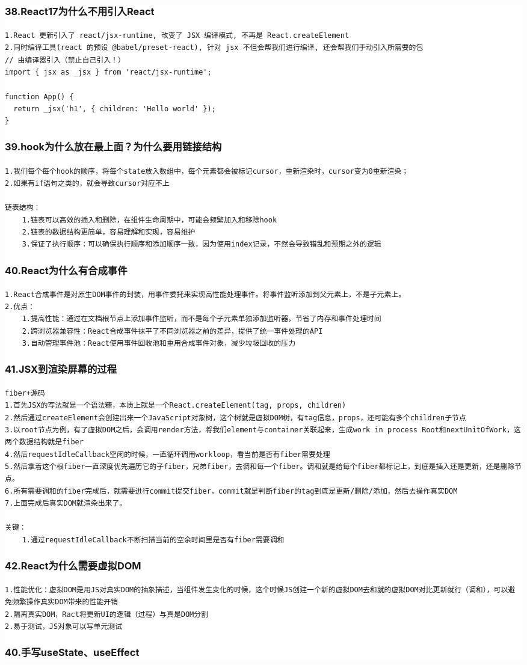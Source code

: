 ### 38.React17为什么不用引入React

```
1.React 更新引入了 react/jsx-runtime, 改变了 JSX 编译模式, 不再是 React.createElement
2.同时编译工具(react 的预设 @babel/preset-react), 针对 jsx 不但会帮我们进行编译, 还会帮我们手动引入所需要的包
// 由编译器引入（禁止自己引入！）
import { jsx as _jsx } from 'react/jsx-runtime';

function App() {
  return _jsx('h1', { children: 'Hello world' });
}

```

### 39.hook为什么放在最上面？为什么要用链接结构

```
1.我们每个每个hook的顺序，将每个state放入数组中，每个元素都会被标记cursor，重新渲染时，cursor变为0重新渲染；
2.如果有if语句之类的，就会导致cursor对应不上

链表结构：
	1.链表可以高效的插入和删除，在组件生命周期中，可能会频繁加入和移除hook
	2.链表的数据结构更简单，容易理解和实现，容易维护
	3.保证了执行顺序：可以确保执行顺序和添加顺序一致，因为使用index记录，不然会导致错乱和预期之外的逻辑
```

### 40.React为什么有合成事件

```
1.React合成事件是对原生DOM事件的封装，用事件委托来实现高性能处理事件。将事件监听添加到父元素上，不是子元素上。
2.优点：
	1.提高性能：通过在文档根节点上添加事件监听，而不是每个子元素单独添加监听器，节省了内存和事件处理时间
	2.跨浏览器兼容性：React合成事件抹平了不同浏览器之前的差异，提供了统一事件处理的API
	3.自动管理事件池：React使用事件回收池和重用合成事件对象，减少垃圾回收的压力
```

### 41.JSX到渲染屏幕的过程

```
fiber+源码
1.首先JSX的写法就是一个语法糖，本质上就是一个React.createElement(tag, props, children)
2.然后通过createElement会创建出来一个JavaScript对象树，这个树就是虚拟DOM树，有tag信息，props，还可能有多个children子节点
3.以root节点为例，有了虚拟DOM之后，会调用render方法，将我们element与container关联起来，生成work in process Root和nextUnitOfWork，这两个数据结构就是fiber
4.然后requestIdleCallback空闲的时候，一直循环调用workloop，看当前是否有fiber需要处理
5.然后拿着这个根fiber一直深度优先遍历它的子fiber，兄弟fiber，去调和每一个fiber。调和就是给每个fiber都标记上，到底是插入还是更新，还是删除节点。
6.所有需要调和的fiber完成后，就需要进行commit提交fiber，commit就是判断fiber的tag到底是更新/删除/添加，然后去操作真实DOM
7.上面完成后真实DOM就渲染出来了。

关键：
	1.通过requestIdleCallback不断扫描当前的空余时间里是否有fiber需要调和
```

### 42.React为什么需要虚拟DOM

```
1.性能优化：虚拟DOM是用JS对真实DOM的抽象描述，当组件发生变化的时候，这个时候JS创建一个新的虚拟DOM去和就的虚拟DOM对比更新就行（调和），可以避免频繁操作真实DOM带来的性能开销
2.隔离真实DOM，Ract将更新UI的逻辑（过程）与真是DOM分割
2.易于测试，JS对象可以写单元测试
```

### 40.手写useState、useEffect

```js
```

